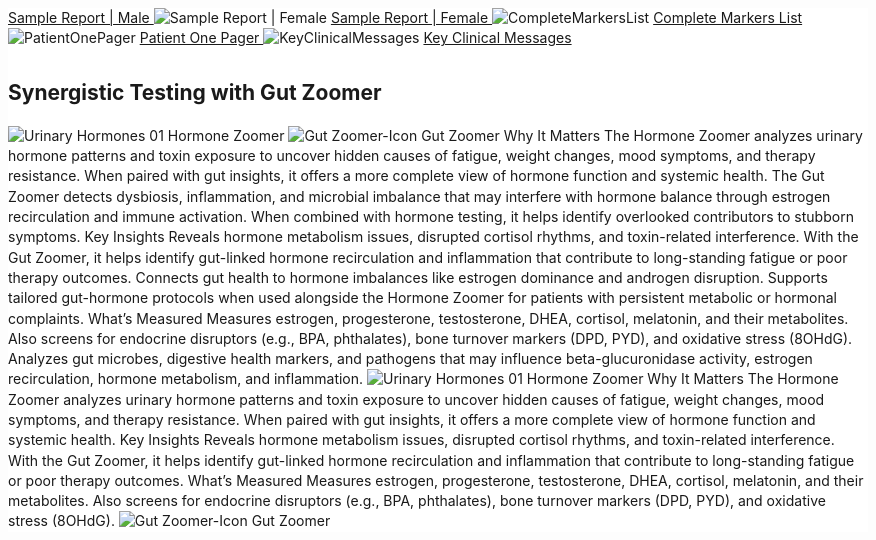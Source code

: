 [ Sample Report | Male ](https://vibrant-wellness.com/hubfs/Tests/Hormone-Zoomer/Hormone-Zoomer-Sample-Report-Full-Report-Male.pdf)
![Sample Report | Female](https://vibrant-wellness.com/hs-fs/hubfs/HD%20Assets/Icons/SampleReport.png?width=450&height=450&name=SampleReport.png)
[ Sample Report | Female ](https://vibrant-wellness.com/hubfs/Tests/Hormone-Zoomer/Hormone-Zoomer-Sample-Report-Full-Report-Female.pdf)
![CompleteMarkersList](https://vibrant-wellness.com/hs-fs/hubfs/HD%20Assets/Icons/CompleteMarkersList.png?width=450&height=450&name=CompleteMarkersList.png)
[ Complete Markers List ](https://vibrant-wellness.com/hubfs/Tests/Hormone-Zoomer/Hormone-Zoomer-Markers.pdf)
![PatientOnePager](https://vibrant-wellness.com/hs-fs/hubfs/HD%20Assets/Icons/PatientOnePager.png?width=450&height=450&name=PatientOnePager.png)
[ Patient One Pager ](https://vibrant-wellness.com/hubfs/Tests/Hormone-Zoomer/Hormone-Zoomer-Patient-One-Pager.pdf)
![KeyClinicalMessages](https://vibrant-wellness.com/hs-fs/hubfs/HD%20Assets/Icons/KeyClinicalMessages.png?width=450&height=450&name=KeyClinicalMessages.png)
[ Key Clinical Messages ](https://vibrant-wellness.com/hubfs/Tests/Hormone-Zoomer/Hormone-Zoomer-KCM.pdf)
##  Synergistic Testing with Gut Zoomer
![Urinary Hormones 01](https://vibrant-wellness.com/hs-fs/hubfs/Tests/Urinary-Hormones/Images/Urinary%20Hormones%2001.webp?width=1200&height=900&name=Urinary%20Hormones%2001.webp)
Hormone Zoomer
![Gut Zoomer-Icon](https://vibrant-wellness.com/hs-fs/hubfs/Tests/Gut-Zoomer/Gut%20Zoomer-Icon.png?width=1200&height=900&name=Gut%20Zoomer-Icon.png)
Gut Zoomer
[](https://22446299.hs-sites.com/tests/gut-health/gut-zoomer?__hstc=84994950.7aa2aa29bb4f620aa6686980c3ceff26.1758156502175.1758156502175.1758156502175.1&__hssc=84994950.1.1758156502175&__hsfp=784725215)
Why It Matters
The Hormone Zoomer analyzes urinary hormone patterns and toxin exposure to uncover hidden causes of fatigue, weight changes, mood symptoms, and therapy resistance. When paired with gut insights, it offers a more complete view of hormone function and systemic health.
The Gut Zoomer detects dysbiosis, inflammation, and microbial imbalance that may interfere with hormone balance through estrogen recirculation and immune activation. When combined with hormone testing, it helps identify overlooked contributors to stubborn symptoms.
Key Insights
Reveals hormone metabolism issues, disrupted cortisol rhythms, and toxin-related interference. With the Gut Zoomer, it helps identify gut-linked hormone recirculation and inflammation that contribute to long-standing fatigue or poor therapy outcomes.
Connects gut health to hormone imbalances like estrogen dominance and androgen disruption. Supports tailored gut-hormone protocols when used alongside the Hormone Zoomer for patients with persistent metabolic or hormonal complaints.
What’s Measured
Measures estrogen, progesterone, testosterone, DHEA, cortisol, melatonin, and their metabolites. Also screens for endocrine disruptors (e.g., BPA, phthalates), bone turnover markers (DPD, PYD), and oxidative stress (8OHdG).
Analyzes gut microbes, digestive health markers, and pathogens that may influence beta-glucuronidase activity, estrogen recirculation, hormone metabolism, and inflammation.
![Urinary Hormones 01](https://vibrant-wellness.com/hs-fs/hubfs/Tests/Urinary-Hormones/Images/Urinary%20Hormones%2001.webp?width=1200&height=900&name=Urinary%20Hormones%2001.webp)
Hormone Zoomer
Why It Matters
The Hormone Zoomer analyzes urinary hormone patterns and toxin exposure to uncover hidden causes of fatigue, weight changes, mood symptoms, and therapy resistance. When paired with gut insights, it offers a more complete view of hormone function and systemic health.
Key Insights
Reveals hormone metabolism issues, disrupted cortisol rhythms, and toxin-related interference. With the Gut Zoomer, it helps identify gut-linked hormone recirculation and inflammation that contribute to long-standing fatigue or poor therapy outcomes.
What’s Measured
Measures estrogen, progesterone, testosterone, DHEA, cortisol, melatonin, and their metabolites. Also screens for endocrine disruptors (e.g., BPA, phthalates), bone turnover markers (DPD, PYD), and oxidative stress (8OHdG).
![Gut Zoomer-Icon](https://vibrant-wellness.com/hs-fs/hubfs/Tests/Gut-Zoomer/Gut%20Zoomer-Icon.png?width=1200&height=900&name=Gut%20Zoomer-Icon.png)
Gut Zoomer